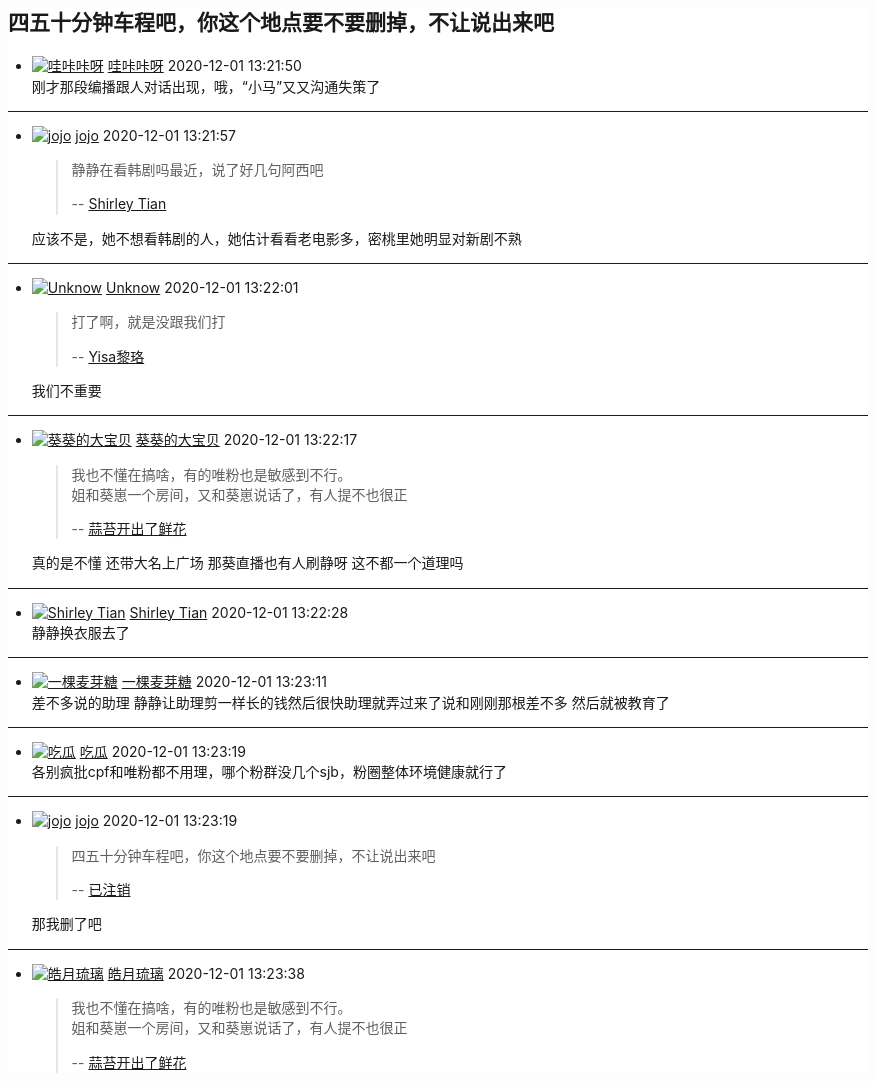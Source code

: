   四五十分钟车程吧，你这个地点要不要删掉，不让说出来吧  
---
* [![哇咔咔呀](../../image/icon/u213342632-5.jpg)](https://www.douban.com/people/213342632/)    [哇咔咔呀](https://www.douban.com/people/213342632/)    2020-12-01 13:21:50  
  刚才那段编播跟人对话出现，哦，“小马”又又沟通失策了  
---
* [![jojo](../../image/icon/user_normal.jpg)](https://www.douban.com/people/169291539/)    [jojo](https://www.douban.com/people/169291539/)    2020-12-01 13:21:57  
  >静静在看韩剧吗最近，说了好几句阿西吧  
  >
  >-- [Shirley Tian](https://www.douban.com/people/150047836/)  
  
  应该不是，她不想看韩剧的人，她估计看看老电影多，密桃里她明显对新剧不熟  
---
* [![Unknow](../../image/icon/u219306324-4.jpg)](https://www.douban.com/people/219306324/)    [Unknow](https://www.douban.com/people/219306324/)    2020-12-01 13:22:01  
  >打了啊，就是没跟我们打  
  >
  >-- [Yisa黎珞](https://www.douban.com/people/217273308/)  
  
  我们不重要  
---
* [![葵葵的大宝贝](../../image/icon/u196003397-1.jpg)](https://www.douban.com/people/196003397/)    [葵葵的大宝贝](https://www.douban.com/people/196003397/)    2020-12-01 13:22:17  
  >我也不懂在搞啥，有的唯粉也是敏感到不行。  
  >姐和葵崽一个房间，又和葵崽说话了，有人提不也很正  
  >
  >-- [蒜苔开出了鲜花](https://www.douban.com/people/26765466/)  
  
  真的是不懂  还带大名上广场   那葵直播也有人刷静呀  这不都一个道理吗  
---
* [![Shirley Tian](../../image/icon/u150047836-2.jpg)](https://www.douban.com/people/150047836/)    [Shirley Tian](https://www.douban.com/people/150047836/)    2020-12-01 13:22:28  
  静静换衣服去了  
---
* [![一棵麦芽糖](../../image/icon/u114181779-2.jpg)](https://www.douban.com/people/114181779/)    [一棵麦芽糖](https://www.douban.com/people/114181779/)    2020-12-01 13:23:11  
  差不多说的助理 静静让助理剪一样长的钱然后很快助理就弄过来了说和刚刚那根差不多 然后就被教育了  
---
* [![吃瓜](../../image/icon/u219893584-2.jpg)](https://www.douban.com/people/219893584/)    [吃瓜](https://www.douban.com/people/219893584/)    2020-12-01 13:23:19  
  各别疯批cpf和唯粉都不用理，哪个粉群没几个sjb，粉圈整体环境健康就行了  
---
* [![jojo](../../image/icon/user_normal.jpg)](https://www.douban.com/people/169291539/)    [jojo](https://www.douban.com/people/169291539/)    2020-12-01 13:23:19  
  >四五十分钟车程吧，你这个地点要不要删掉，不让说出来吧  
  >
  >-- [已注销](https://www.douban.com/people/187860590/)  
  
  那我删了吧  
---
* [![皓月琉璃](../../image/icon/u153884600-3.jpg)](https://www.douban.com/people/153884600/)    [皓月琉璃](https://www.douban.com/people/153884600/)    2020-12-01 13:23:38  
  >我也不懂在搞啥，有的唯粉也是敏感到不行。  
  >姐和葵崽一个房间，又和葵崽说话了，有人提不也很正  
  >
  >-- [蒜苔开出了鲜花](https://www.douban.com/people/26765466/)  
  